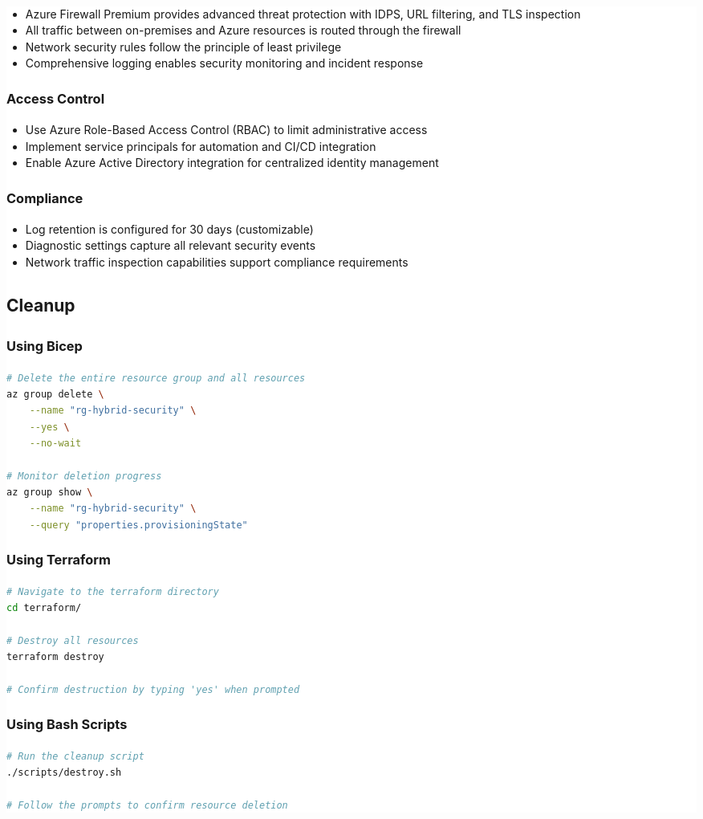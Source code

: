- Azure Firewall Premium provides advanced threat protection with IDPS, URL filtering, and TLS inspection
- All traffic between on-premises and Azure resources is routed through the firewall
- Network security rules follow the principle of least privilege
- Comprehensive logging enables security monitoring and incident response

### Access Control

- Use Azure Role-Based Access Control (RBAC) to limit administrative access
- Implement service principals for automation and CI/CD integration
- Enable Azure Active Directory integration for centralized identity management

### Compliance

- Log retention is configured for 30 days (customizable)
- Diagnostic settings capture all relevant security events
- Network traffic inspection capabilities support compliance requirements

## Cleanup

### Using Bicep

```bash
# Delete the entire resource group and all resources
az group delete \
    --name "rg-hybrid-security" \
    --yes \
    --no-wait

# Monitor deletion progress
az group show \
    --name "rg-hybrid-security" \
    --query "properties.provisioningState"
```

### Using Terraform

```bash
# Navigate to the terraform directory
cd terraform/

# Destroy all resources
terraform destroy

# Confirm destruction by typing 'yes' when prompted
```

### Using Bash Scripts

```bash
# Run the cleanup script
./scripts/destroy.sh

# Follow the prompts to confirm resource deletion
```
